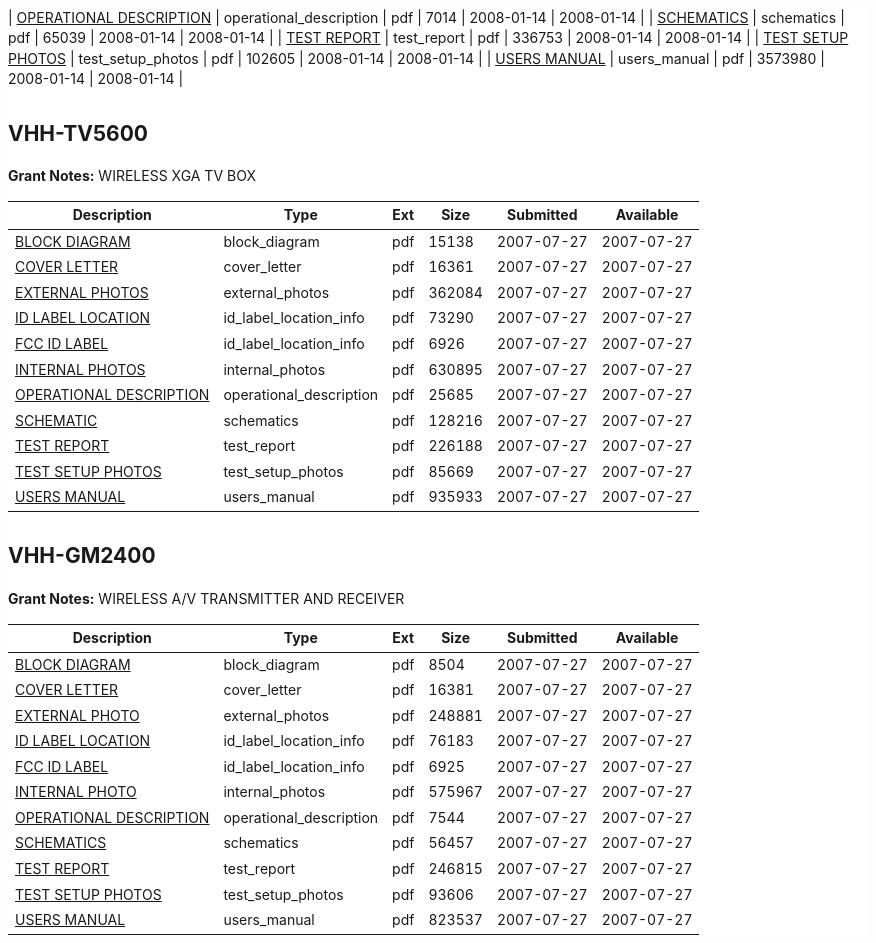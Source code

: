 | [OPERATIONAL DESCRIPTION](VHH-TXV2408/cdd2df379352a62d1fe675b8a90929e8/888775.pdf) | operational_description | pdf | 7014 | 2008-01-14 | 2008-01-14 |
| [SCHEMATICS](VHH-TXV2408/cdd2df379352a62d1fe675b8a90929e8/888783.pdf) | schematics | pdf | 65039 | 2008-01-14 | 2008-01-14 |
| [TEST REPORT](VHH-TXV2408/cdd2df379352a62d1fe675b8a90929e8/888782.pdf) | test_report | pdf | 336753 | 2008-01-14 | 2008-01-14 |
| [TEST SETUP PHOTOS](VHH-TXV2408/cdd2df379352a62d1fe675b8a90929e8/888784.pdf) | test_setup_photos | pdf | 102605 | 2008-01-14 | 2008-01-14 |
| [USERS MANUAL](VHH-TXV2408/cdd2df379352a62d1fe675b8a90929e8/888779.pdf) | users_manual | pdf | 3573980 | 2008-01-14 | 2008-01-14 |
## VHH-TV5600
**Grant Notes:** WIRELESS XGA TV BOX

| Description | Type | Ext | Size | Submitted | Available |
| ----------- | ---- | --- | ---- | --------- | --------- |
| [BLOCK DIAGRAM](VHH-TV5600/a658deaf7086ce427bcf29c588ad4679/822077.pdf) | block_diagram | pdf | 15138 | 2007-07-27 | 2007-07-27 |
| [COVER LETTER](VHH-TV5600/a658deaf7086ce427bcf29c588ad4679/822078.pdf) | cover_letter | pdf | 16361 | 2007-07-27 | 2007-07-27 |
| [EXTERNAL PHOTOS](VHH-TV5600/a658deaf7086ce427bcf29c588ad4679/822079.pdf) | external_photos | pdf | 362084 | 2007-07-27 | 2007-07-27 |
| [ID LABEL LOCATION](VHH-TV5600/a658deaf7086ce427bcf29c588ad4679/822080.pdf) | id_label_location_info | pdf | 73290 | 2007-07-27 | 2007-07-27 |
| [FCC ID LABEL](VHH-TV5600/a658deaf7086ce427bcf29c588ad4679/822081.pdf) | id_label_location_info | pdf | 6926 | 2007-07-27 | 2007-07-27 |
| [INTERNAL PHOTOS](VHH-TV5600/a658deaf7086ce427bcf29c588ad4679/822082.pdf) | internal_photos | pdf | 630895 | 2007-07-27 | 2007-07-27 |
| [OPERATIONAL DESCRIPTION](VHH-TV5600/a658deaf7086ce427bcf29c588ad4679/822083.pdf) | operational_description | pdf | 25685 | 2007-07-27 | 2007-07-27 |
| [SCHEMATIC](VHH-TV5600/a658deaf7086ce427bcf29c588ad4679/822084.pdf) | schematics | pdf | 128216 | 2007-07-27 | 2007-07-27 |
| [TEST REPORT](VHH-TV5600/a658deaf7086ce427bcf29c588ad4679/822086.pdf) | test_report | pdf | 226188 | 2007-07-27 | 2007-07-27 |
| [TEST SETUP PHOTOS](VHH-TV5600/a658deaf7086ce427bcf29c588ad4679/822087.pdf) | test_setup_photos | pdf | 85669 | 2007-07-27 | 2007-07-27 |
| [USERS MANUAL](VHH-TV5600/a658deaf7086ce427bcf29c588ad4679/822085.pdf) | users_manual | pdf | 935933 | 2007-07-27 | 2007-07-27 |
## VHH-GM2400
**Grant Notes:** WIRELESS A/V TRANSMITTER AND RECEIVER

| Description | Type | Ext | Size | Submitted | Available |
| ----------- | ---- | --- | ---- | --------- | --------- |
| [BLOCK DIAGRAM](VHH-GM2400/b11aa90ef563219487085a08587fcf28/822121.pdf) | block_diagram | pdf | 8504 | 2007-07-27 | 2007-07-27 |
| [COVER LETTER](VHH-GM2400/b11aa90ef563219487085a08587fcf28/822122.pdf) | cover_letter | pdf | 16381 | 2007-07-27 | 2007-07-27 |
| [EXTERNAL PHOTO](VHH-GM2400/b11aa90ef563219487085a08587fcf28/822123.pdf) | external_photos | pdf | 248881 | 2007-07-27 | 2007-07-27 |
| [ID LABEL LOCATION](VHH-GM2400/b11aa90ef563219487085a08587fcf28/822124.pdf) | id_label_location_info | pdf | 76183 | 2007-07-27 | 2007-07-27 |
| [FCC ID LABEL](VHH-GM2400/b11aa90ef563219487085a08587fcf28/822125.pdf) | id_label_location_info | pdf | 6925 | 2007-07-27 | 2007-07-27 |
| [INTERNAL PHOTO](VHH-GM2400/b11aa90ef563219487085a08587fcf28/822126.pdf) | internal_photos | pdf | 575967 | 2007-07-27 | 2007-07-27 |
| [OPERATIONAL DESCRIPTION](VHH-GM2400/b11aa90ef563219487085a08587fcf28/822127.pdf) | operational_description | pdf | 7544 | 2007-07-27 | 2007-07-27 |
| [SCHEMATICS](VHH-GM2400/b11aa90ef563219487085a08587fcf28/822129.pdf) | schematics | pdf | 56457 | 2007-07-27 | 2007-07-27 |
| [TEST REPORT](VHH-GM2400/b11aa90ef563219487085a08587fcf28/822130.pdf) | test_report | pdf | 246815 | 2007-07-27 | 2007-07-27 |
| [TEST SETUP PHOTOS](VHH-GM2400/b11aa90ef563219487085a08587fcf28/822131.pdf) | test_setup_photos | pdf | 93606 | 2007-07-27 | 2007-07-27 |
| [USERS MANUAL](VHH-GM2400/b11aa90ef563219487085a08587fcf28/822128.pdf) | users_manual | pdf | 823537 | 2007-07-27 | 2007-07-27 |
